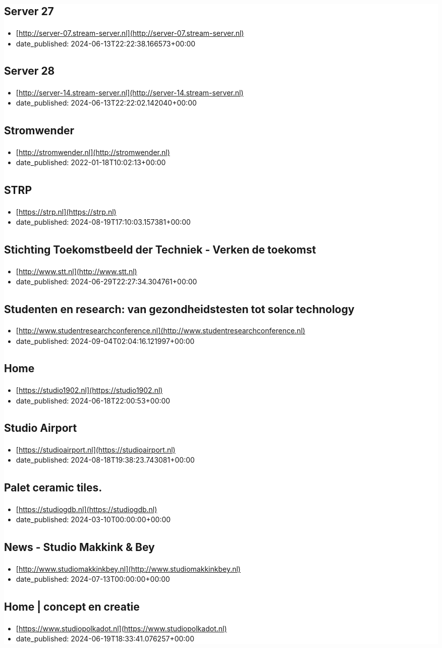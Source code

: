  ## Server 27
 - [http://server-07.stream-server.nl](http://server-07.stream-server.nl)
 - date_published: 2024-06-13T22:22:38.166573+00:00

 ## Server 28
 - [http://server-14.stream-server.nl](http://server-14.stream-server.nl)
 - date_published: 2024-06-13T22:22:02.142040+00:00

 ## Stromwender
 - [http://stromwender.nl](http://stromwender.nl)
 - date_published: 2022-01-18T10:02:13+00:00

 ## STRP
 - [https://strp.nl](https://strp.nl)
 - date_published: 2024-08-19T17:10:03.157381+00:00

 ## Stichting Toekomstbeeld der Techniek - Verken de toekomst
 - [http://www.stt.nl](http://www.stt.nl)
 - date_published: 2024-06-29T22:27:34.304761+00:00

 ## Studenten en research: van gezondheidstesten tot solar technology
 - [http://www.studentresearchconference.nl](http://www.studentresearchconference.nl)
 - date_published: 2024-09-04T02:04:16.121997+00:00

 ## Home
 - [https://studio1902.nl](https://studio1902.nl)
 - date_published: 2024-06-18T22:00:53+00:00

 ## Studio Airport
 - [https://studioairport.nl](https://studioairport.nl)
 - date_published: 2024-08-18T19:38:23.743081+00:00

 ## Palet ceramic tiles.
 - [https://studiogdb.nl](https://studiogdb.nl)
 - date_published: 2024-03-10T00:00:00+00:00

 ## News - Studio Makkink & Bey
 - [http://www.studiomakkinkbey.nl](http://www.studiomakkinkbey.nl)
 - date_published: 2024-07-13T00:00:00+00:00

 ## Home | concept en creatie
 - [https://www.studiopolkadot.nl](https://www.studiopolkadot.nl)
 - date_published: 2024-06-19T18:33:41.076257+00:00

